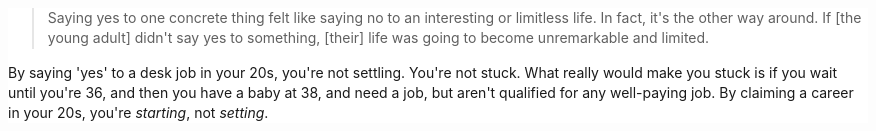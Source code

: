 > Saying yes to one concrete thing felt like saying no to an interesting or limitless life. In fact, it's the other way around. If [the young adult] didn't say yes to something, [their] life was going to become unremarkable and limited.

By saying 'yes' to a desk job in your 20s, you're not settling. You're not stuck. What really would make you stuck is if you wait until you're 36, and then you have a baby at 38, and need a job, but aren't qualified for any well-paying job. By claiming a career in your 20s, you're _starting_, not _setting_.

